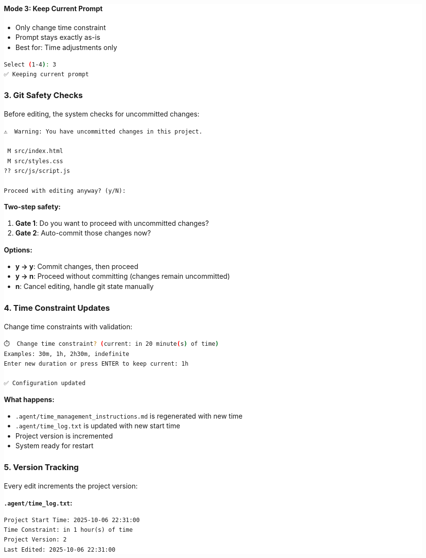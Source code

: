 #### Mode 3: Keep Current Prompt
- Only change time constraint
- Prompt stays exactly as-is
- Best for: Time adjustments only

```bash
Select (1-4): 3
✅ Keeping current prompt
```

### 3. Git Safety Checks

Before editing, the system checks for uncommitted changes:

```
⚠️  Warning: You have uncommitted changes in this project.

 M src/index.html
 M src/styles.css
?? src/js/script.js

Proceed with editing anyway? (y/N): 
```

**Two-step safety:**
1. **Gate 1**: Do you want to proceed with uncommitted changes?
2. **Gate 2**: Auto-commit those changes now?

**Options:**
- **y → y**: Commit changes, then proceed
- **y → n**: Proceed without committing (changes remain uncommitted)
- **n**: Cancel editing, handle git state manually

### 4. Time Constraint Updates

Change time constraints with validation:

```bash
⏱️  Change time constraint? (current: in 20 minute(s) of time)
Examples: 30m, 1h, 2h30m, indefinite
Enter new duration or press ENTER to keep current: 1h

✅ Configuration updated
```

**What happens:**
- `.agent/time_management_instructions.md` is regenerated with new time
- `.agent/time_log.txt` is updated with new start time
- Project version is incremented
- System ready for restart

### 5. Version Tracking

Every edit increments the project version:

**`.agent/time_log.txt`:**
```
Project Start Time: 2025-10-06 22:31:00
Time Constraint: in 1 hour(s) of time
Project Version: 2
Last Edited: 2025-10-06 22:31:00
```
